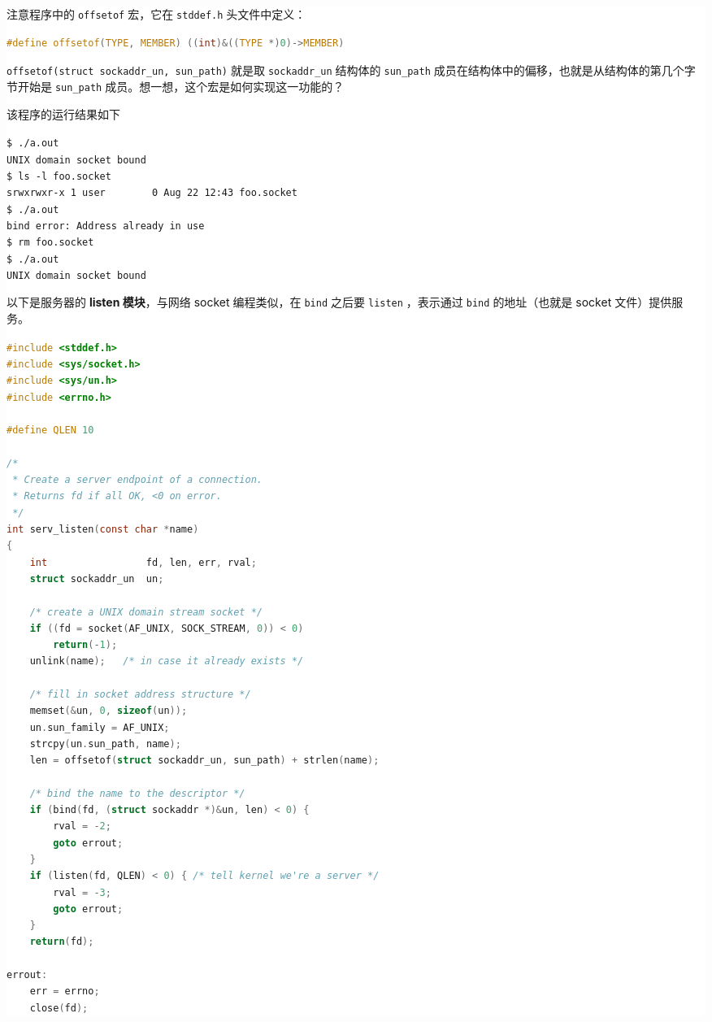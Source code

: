 注意程序中的 `offsetof` 宏，它在 `stddef.h` 头文件中定义：

```c
#define offsetof(TYPE, MEMBER) ((int)&((TYPE *)0)->MEMBER)
```

`offsetof(struct sockaddr_un, sun_path)` 就是取 `sockaddr_un` 结构体的 `sun_path` 成员在结构体中的偏移，也就是从结构体的第几个字节开始是 `sun_path` 成员。想一想，这个宏是如何实现这一功能的？

该程序的运行结果如下

```
$ ./a.out
UNIX domain socket bound
$ ls -l foo.socket
srwxrwxr-x 1 user        0 Aug 22 12:43 foo.socket
$ ./a.out
bind error: Address already in use
$ rm foo.socket
$ ./a.out
UNIX domain socket bound
```

以下是服务器的 **listen 模块**，与网络 socket 编程类似，在 `bind` 之后要 `listen` ，表示通过 `bind` 的地址（也就是 socket 文件）提供服务。

```c
#include <stddef.h>
#include <sys/socket.h>
#include <sys/un.h>
#include <errno.h>

#define QLEN 10

/*
 * Create a server endpoint of a connection.
 * Returns fd if all OK, <0 on error.
 */
int serv_listen(const char *name)
{
	int                 fd, len, err, rval;
	struct sockaddr_un  un;

	/* create a UNIX domain stream socket */
	if ((fd = socket(AF_UNIX, SOCK_STREAM, 0)) < 0)
		return(-1);
	unlink(name);   /* in case it already exists */

	/* fill in socket address structure */
	memset(&un, 0, sizeof(un));
	un.sun_family = AF_UNIX;
	strcpy(un.sun_path, name);
	len = offsetof(struct sockaddr_un, sun_path) + strlen(name);

	/* bind the name to the descriptor */
	if (bind(fd, (struct sockaddr *)&un, len) < 0) {
		rval = -2;
		goto errout;
	}
	if (listen(fd, QLEN) < 0) { /* tell kernel we're a server */
		rval = -3;
		goto errout;
	}
	return(fd);

errout:
	err = errno;
	close(fd);
```